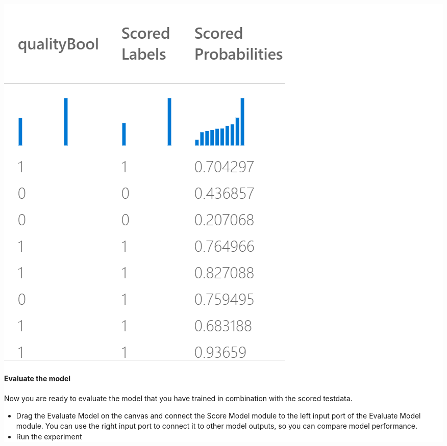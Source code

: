 ![Inspect the predictions](docsimages/inspectPrediction.png)

#### Evaluate the model

Now you are ready to evaluate the model that you have trained in combination with the scored testdata.

* Drag the Evaluate Model on the canvas and connect the Score Model module to the left input port of the Evaluate Model module. You can use the right input port to connect it to other model outputs, so you can compare model performance.
* Run the experiment
